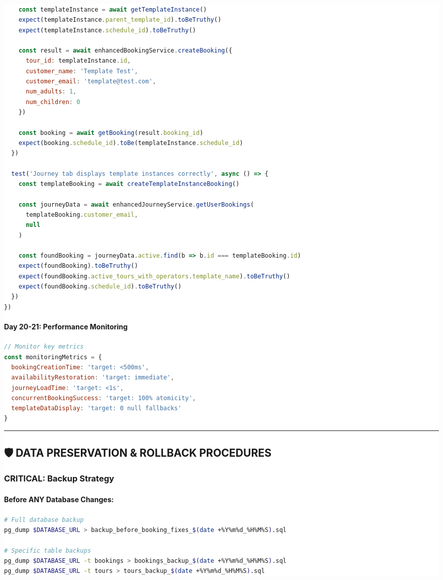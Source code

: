 ```javascript
    const templateInstance = await getTemplateInstance()
    expect(templateInstance.parent_template_id).toBeTruthy()
    expect(templateInstance.schedule_id).toBeTruthy()

    const result = await enhancedBookingService.createBooking({
      tour_id: templateInstance.id,
      customer_name: 'Template Test',
      customer_email: 'template@test.com',
      num_adults: 1,
      num_children: 0
    })

    const booking = await getBooking(result.booking_id)
    expect(booking.schedule_id).toBe(templateInstance.schedule_id)
  })

  test('Journey tab displays template instances correctly', async () => {
    const templateBooking = await createTemplateInstanceBooking()

    const journeyData = await enhancedJourneyService.getUserBookings(
      templateBooking.customer_email,
      null
    )

    const foundBooking = journeyData.active.find(b => b.id === templateBooking.id)
    expect(foundBooking).toBeTruthy()
    expect(foundBooking.active_tours_with_operators.template_name).toBeTruthy()
    expect(foundBooking.schedule_id).toBeTruthy()
  })
})
```

#### **Day 20-21: Performance Monitoring**
```javascript
// Monitor key metrics
const monitoringMetrics = {
  bookingCreationTime: 'target: <500ms',
  availabilityRestoration: 'target: immediate',
  journeyLoadTime: 'target: <1s',
  concurrentBookingSuccess: 'target: 100% atomicity',
  templateDataDisplay: 'target: 0 null fallbacks'
}
```

---

## 🛡️ **DATA PRESERVATION & ROLLBACK PROCEDURES**

### **CRITICAL: Backup Strategy**

#### **Before ANY Database Changes:**
```bash
# Full database backup
pg_dump $DATABASE_URL > backup_before_booking_fixes_$(date +%Y%m%d_%H%M%S).sql

# Specific table backups
pg_dump $DATABASE_URL -t bookings > bookings_backup_$(date +%Y%m%d_%H%M%S).sql
pg_dump $DATABASE_URL -t tours > tours_backup_$(date +%Y%m%d_%H%M%S).sql
```
